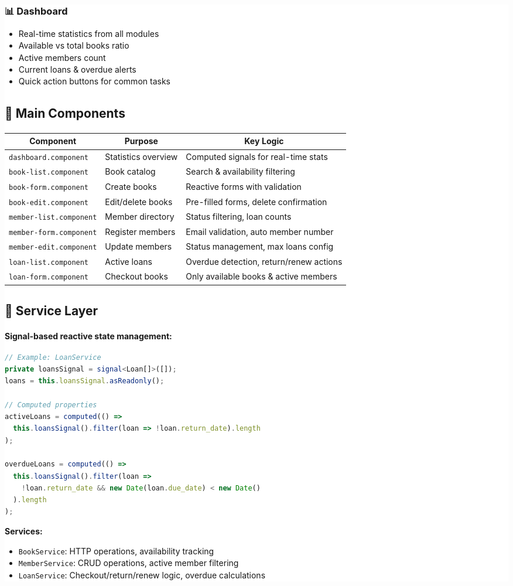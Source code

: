 ### 📊 Dashboard
- Real-time statistics from all modules
- Available vs total books ratio
- Active members count
- Current loans & overdue alerts
- Quick action buttons for common tasks

## 🧩 Main Components

| Component | Purpose | Key Logic |
|-----------|---------|-----------|
| `dashboard.component` | Statistics overview | Computed signals for real-time stats |
| `book-list.component` | Book catalog | Search & availability filtering |
| `book-form.component` | Create books | Reactive forms with validation |
| `book-edit.component` | Edit/delete books | Pre-filled forms, delete confirmation |
| `member-list.component` | Member directory | Status filtering, loan counts |
| `member-form.component` | Register members | Email validation, auto member number |
| `member-edit.component` | Update members | Status management, max loans config |
| `loan-list.component` | Active loans | Overdue detection, return/renew actions |
| `loan-form.component` | Checkout books | Only available books & active members |

## 🔄 Service Layer

**Signal-based reactive state management:**

```typescript
// Example: LoanService
private loansSignal = signal<Loan[]>([]);
loans = this.loansSignal.asReadonly();

// Computed properties
activeLoans = computed(() => 
  this.loansSignal().filter(loan => !loan.return_date).length
);

overdueLoans = computed(() =>
  this.loansSignal().filter(loan =>
    !loan.return_date && new Date(loan.due_date) < new Date()
  ).length
);
```

**Services:**
- `BookService`: HTTP operations, availability tracking
- `MemberService`: CRUD operations, active member filtering
- `LoanService`: Checkout/return/renew logic, overdue calculations
